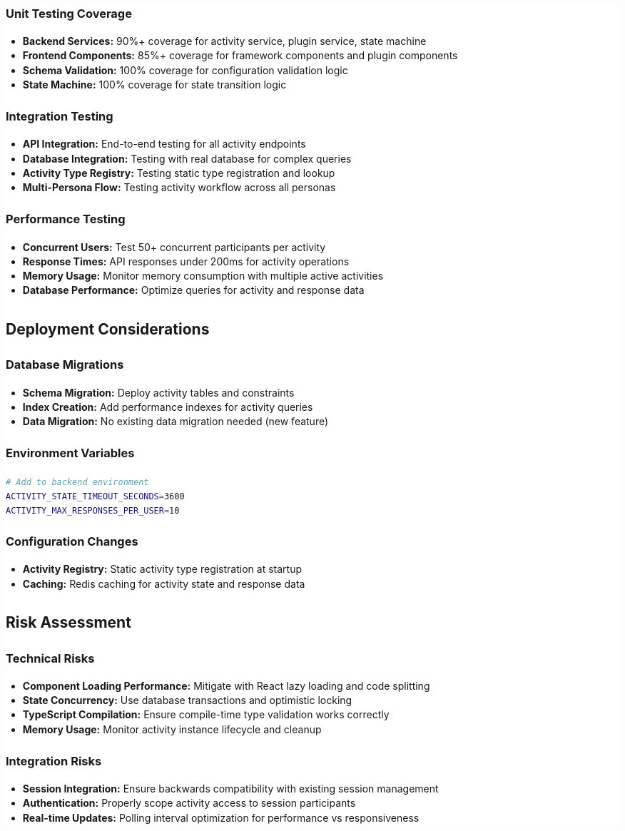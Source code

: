 ### Unit Testing Coverage
- **Backend Services:** 90%+ coverage for activity service, plugin service, state machine
- **Frontend Components:** 85%+ coverage for framework components and plugin components
- **Schema Validation:** 100% coverage for configuration validation logic
- **State Machine:** 100% coverage for state transition logic

### Integration Testing
- **API Integration:** End-to-end testing for all activity endpoints
- **Database Integration:** Testing with real database for complex queries
- **Activity Type Registry:** Testing static type registration and lookup
- **Multi-Persona Flow:** Testing activity workflow across all personas

### Performance Testing
- **Concurrent Users:** Test 50+ concurrent participants per activity
- **Response Times:** API responses under 200ms for activity operations
- **Memory Usage:** Monitor memory consumption with multiple active activities
- **Database Performance:** Optimize queries for activity and response data

## Deployment Considerations

### Database Migrations
- **Schema Migration:** Deploy activity tables and constraints
- **Index Creation:** Add performance indexes for activity queries
- **Data Migration:** No existing data migration needed (new feature)

### Environment Variables
```bash
# Add to backend environment
ACTIVITY_STATE_TIMEOUT_SECONDS=3600
ACTIVITY_MAX_RESPONSES_PER_USER=10
```

### Configuration Changes
- **Activity Registry:** Static activity type registration at startup
- **Caching:** Redis caching for activity state and response data

## Risk Assessment

### Technical Risks
- **Component Loading Performance:** Mitigate with React lazy loading and code splitting
- **State Concurrency:** Use database transactions and optimistic locking
- **TypeScript Compilation:** Ensure compile-time type validation works correctly
- **Memory Usage:** Monitor activity instance lifecycle and cleanup

### Integration Risks  
- **Session Integration:** Ensure backwards compatibility with existing session management
- **Authentication:** Properly scope activity access to session participants
- **Real-time Updates:** Polling interval optimization for performance vs responsiveness
